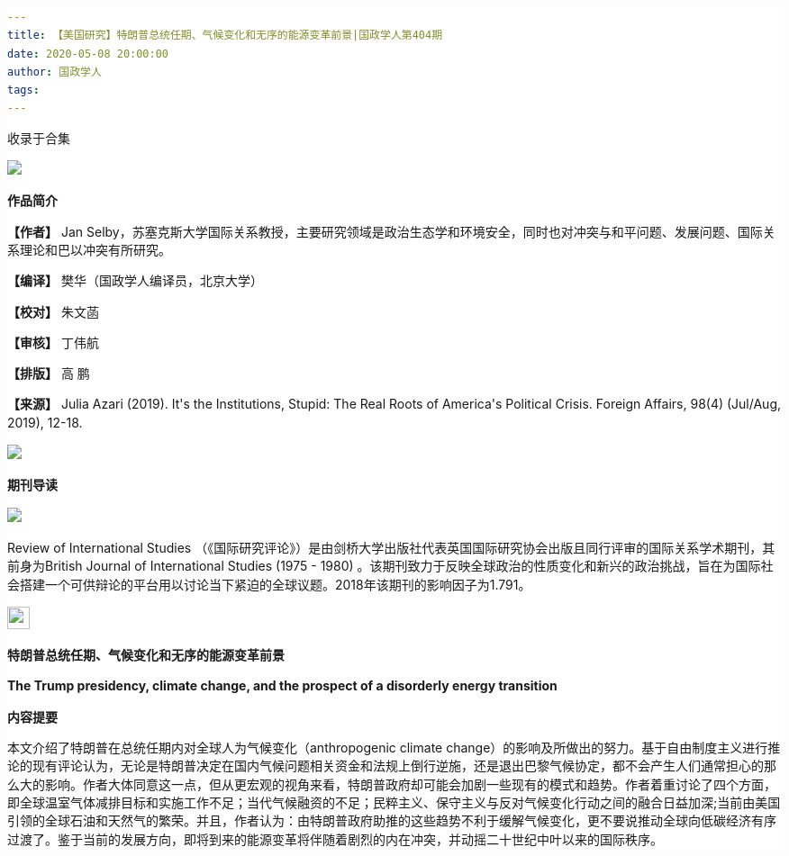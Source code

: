 ```yaml
---
title: 【美国研究】特朗普总统任期、气候变化和无序的能源变革前景|国政学人第404期
date: 2020-05-08 20:00:00
author: 国政学人
tags: 
---
```



收录于合集

  
![](/images/2082/2.jpeg)

**作品简介**

 **【作者】** Jan
Selby，苏塞克斯大学国际关系教授，主要研究领域是政治生态学和环境安全，同时也对冲突与和平问题、发展问题、国际关系理论和巴以冲突有所研究。

 **【编译】** 樊华（国政学人编译员，北京大学）

 **【校对】** 朱文菡

 **【审核】** 丁伟航

 **【排版】** 高 鹏  

 **【来源】** Julia Azari (2019). It's the Institutions, Stupid: The Real Roots of
America's Political Crisis. Foreign Affairs, 98(4) (Jul/Aug, 2019), 12-18.

![](/images/2082/3.gif)

 **期刊导读**

![](/images/2082/4.png)

Review of International Studies
（《国际研究评论》）是由剑桥大学出版社代表英国国际研究协会出版且同行评审的国际关系学术期刊，其前身为British Journal of
International Studies (1975 - 1980)
。该期刊致力于反映全球政治的性质变化和新兴的政治挑战，旨在为国际社会搭建一个可供辩论的平台用以讨论当下紧迫的全球议题。2018年该期刊的影响因子为1.791。

  

<img src='/images/2082/5.jpeg' width='25' height='25' />

  
  

 **特朗普总统任期、气候变化和无序的能源变革前景**

 **The Trump presidency, climate change, and the prospect of a disorderly
energy transition**

  

 **内容提要**

本文介绍了特朗普在总统任期内对全球人为气候变化（anthropogenic climate
change）的影响及所做出的努力。基于自由制度主义进行推论的现有评论认为，无论是特朗普决定在国内气候问题相关资金和法规上倒行逆施，还是退出巴黎气候协定，都不会产生人们通常担心的那么大的影响。作者大体同意这一点，但从更宏观的视角来看，特朗普政府却可能会加剧一些现有的模式和趋势。作者着重讨论了四个方面，即全球温室气体减排目标和实施工作不足；当代气候融资的不足；民粹主义、保守主义与反对气候变化行动之间的融合日益加深;当前由美国引领的全球石油和天然气的繁荣。并且，作者认为：由特朗普政府助推的这些趋势不利于缓解气候变化，更不要说推动全球向低碳经济有序过渡了。鉴于当前的发展方向，即将到来的能源变革将伴随着剧烈的内在冲突，并动摇二十世纪中叶以来的国际秩序。
